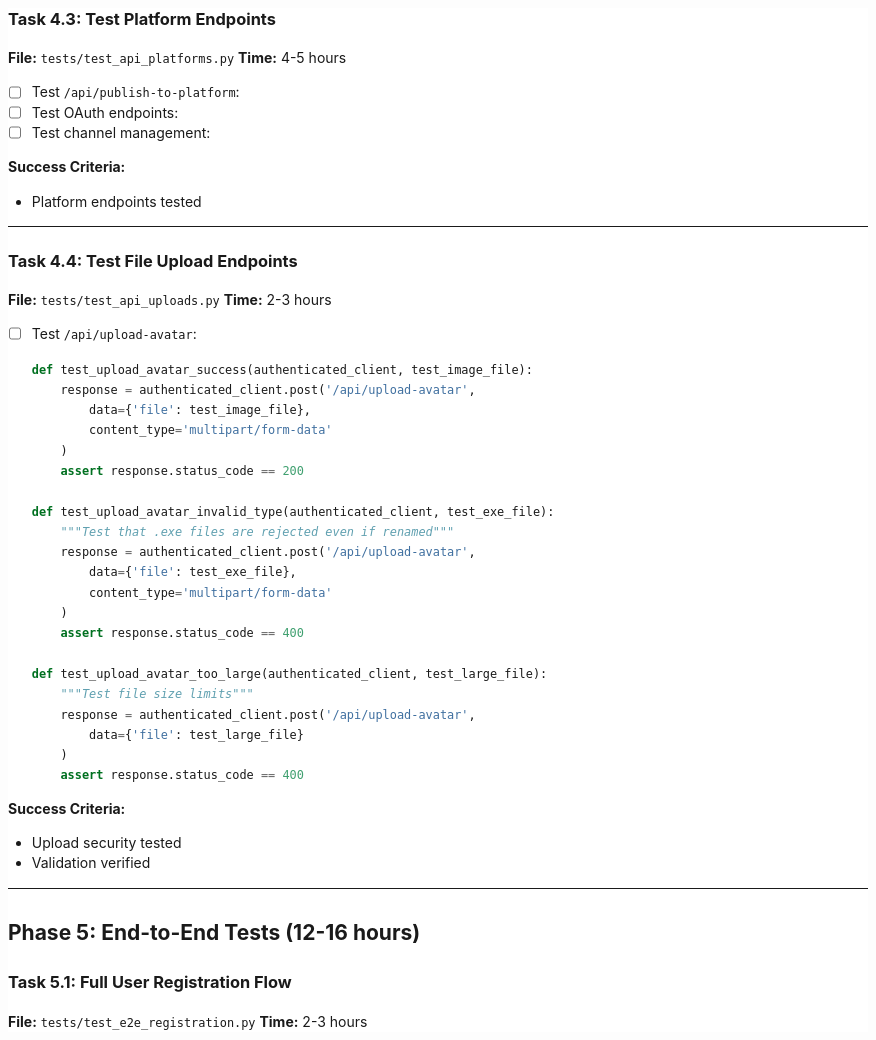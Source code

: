 
### Task 4.3: Test Platform Endpoints
**File:** `tests/test_api_platforms.py`
**Time:** 4-5 hours

- [ ] Test `/api/publish-to-platform`:
- [ ] Test OAuth endpoints:
- [ ] Test channel management:

**Success Criteria:**
- Platform endpoints tested

---

### Task 4.4: Test File Upload Endpoints
**File:** `tests/test_api_uploads.py`
**Time:** 2-3 hours

- [ ] Test `/api/upload-avatar`:
  ```python
  def test_upload_avatar_success(authenticated_client, test_image_file):
      response = authenticated_client.post('/api/upload-avatar',
          data={'file': test_image_file},
          content_type='multipart/form-data'
      )
      assert response.status_code == 200
  
  def test_upload_avatar_invalid_type(authenticated_client, test_exe_file):
      """Test that .exe files are rejected even if renamed"""
      response = authenticated_client.post('/api/upload-avatar',
          data={'file': test_exe_file},
          content_type='multipart/form-data'
      )
      assert response.status_code == 400
  
  def test_upload_avatar_too_large(authenticated_client, test_large_file):
      """Test file size limits"""
      response = authenticated_client.post('/api/upload-avatar',
          data={'file': test_large_file}
      )
      assert response.status_code == 400
  ```

**Success Criteria:**
- Upload security tested
- Validation verified

---

## Phase 5: End-to-End Tests (12-16 hours)

### Task 5.1: Full User Registration Flow
**File:** `tests/test_e2e_registration.py`
**Time:** 2-3 hours
